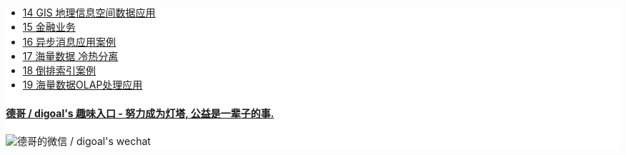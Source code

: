 - [14 GIS 地理信息空间数据应用](https://yq.aliyun.com/topic/118 "40cff096e9ed7122c512b35d8561d9c8")
- [15 金融业务](https://yq.aliyun.com/topic/118 "40cff096e9ed7122c512b35d8561d9c8")
- [16 异步消息应用案例](https://yq.aliyun.com/topic/118 "40cff096e9ed7122c512b35d8561d9c8")
- [17 海量数据 冷热分离](https://yq.aliyun.com/topic/118 "40cff096e9ed7122c512b35d8561d9c8")
- [18 倒排索引案例](https://yq.aliyun.com/topic/118 "40cff096e9ed7122c512b35d8561d9c8")
- [19 海量数据OLAP处理应用](https://yq.aliyun.com/topic/118 "40cff096e9ed7122c512b35d8561d9c8")
  
  
#### [德哥 / digoal's 趣味入口 - 努力成为灯塔, 公益是一辈子的事.](https://github.com/digoal/blog/blob/master/README.md "22709685feb7cab07d30f30387f0a9ae")
  
  
![德哥的微信 / digoal's wechat](../pic/digoal_weixin.jpg "f7ad92eeba24523fd47a6e1a0e691b59")
  
